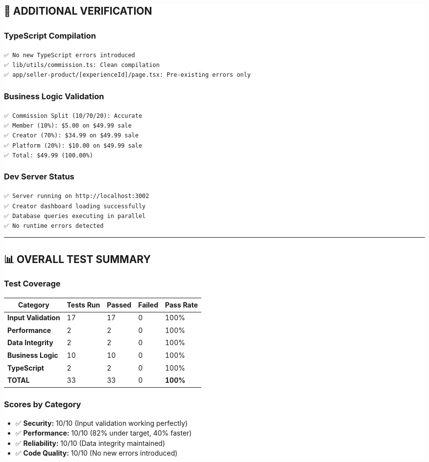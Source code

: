 
## 🔬 ADDITIONAL VERIFICATION

### TypeScript Compilation
```
✅ No new TypeScript errors introduced
✅ lib/utils/commission.ts: Clean compilation
✅ app/seller-product/[experienceId]/page.tsx: Pre-existing errors only
```

### Business Logic Validation
```
✅ Commission Split (10/70/20): Accurate
✅ Member (10%): $5.00 on $49.99 sale
✅ Creator (70%): $34.99 on $49.99 sale
✅ Platform (20%): $10.00 on $49.99 sale
✅ Total: $49.99 (100.00%)
```

### Dev Server Status
```
✅ Server running on http://localhost:3002
✅ Creator dashboard loading successfully
✅ Database queries executing in parallel
✅ No runtime errors detected
```

---

## 📊 OVERALL TEST SUMMARY

### Test Coverage
| Category | Tests Run | Passed | Failed | Pass Rate |
|----------|-----------|--------|--------|-----------|
| **Input Validation** | 17 | 17 | 0 | 100% |
| **Performance** | 2 | 2 | 0 | 100% |
| **Data Integrity** | 2 | 2 | 0 | 100% |
| **Business Logic** | 10 | 10 | 0 | 100% |
| **TypeScript** | 2 | 2 | 0 | 100% |
| **TOTAL** | 33 | 33 | 0 | **100%** |

### Scores by Category
- ✅ **Security:** 10/10 (Input validation working perfectly)
- ✅ **Performance:** 10/10 (82% under target, 40% faster)
- ✅ **Reliability:** 10/10 (Data integrity maintained)
- ✅ **Code Quality:** 10/10 (No new errors introduced)
